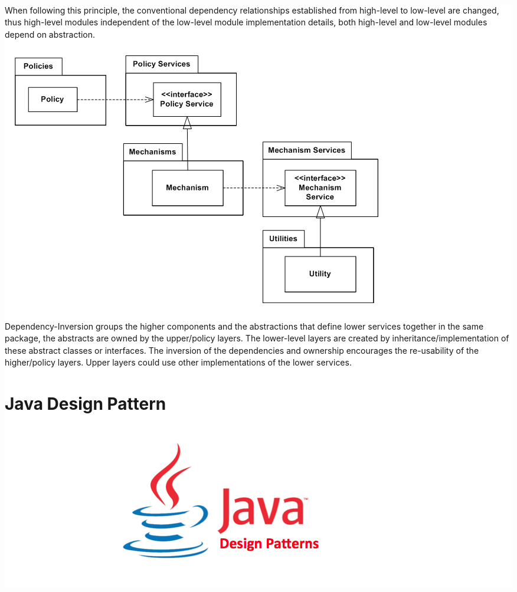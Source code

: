 When following this principle, the conventional dependency relationships established from high-level to low-level are changed, thus high-level modules independent of the low-level module implementation details, both high-level and low-level modules depend on abstraction.

![dependency-inversion](/images/java-design-pattern/dependency-inversion.png)

Dependency-Inversion groups the higher components and the abstractions that define lower services together in the same package, the abstracts are owned by the upper/policy layers. The lower-level layers are created by inheritance/implementation of these abstract classes or interfaces. The inversion of the dependencies and ownership encourages the re-usability of the higher/policy layers. Upper layers could use other implementations of the lower services.

# Java Design Pattern

![java-design-patterns](/images/java-design-pattern/java-design-patterns.png)
